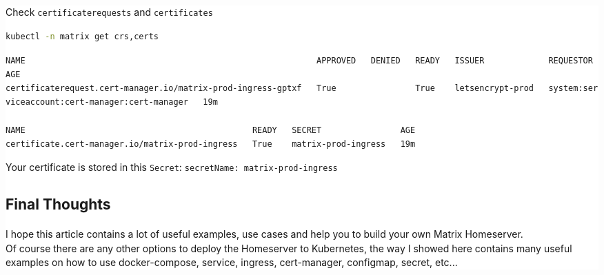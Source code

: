 Check `certificaterequests` and `certificates`

```bash title="Command"
kubectl -n matrix get crs,certs
```
```text title="Command"
NAME                                                           APPROVED   DENIED   READY   ISSUER             REQUESTOR                                         AGE
certificaterequest.cert-manager.io/matrix-prod-ingress-gptxf   True                True    letsencrypt-prod   system:serviceaccount:cert-manager:cert-manager   19m

NAME                                              READY   SECRET                AGE
certificate.cert-manager.io/matrix-prod-ingress   True    matrix-prod-ingress   19m 
```

Your certificate is stored in this `Secret`: `secretName: matrix-prod-ingress`

## Final Thoughts

I hope this article contains a lot of useful examples, use cases and help you to build your own Matrix Homeserver.  
Of course there are any other options to deploy the Homeserver to Kubernetes, the way I showed here contains many useful examples on how to use docker-compose, service, ingress, cert-manager, configmap, secret, etc...











